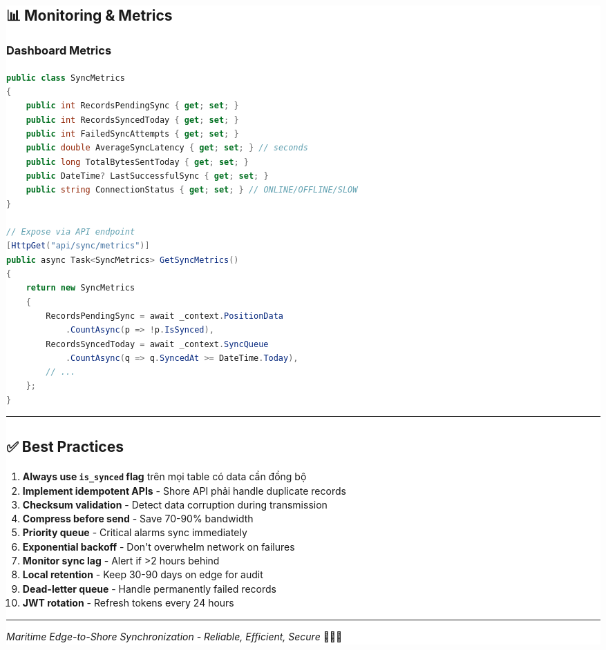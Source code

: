 
## 📊 Monitoring & Metrics

### **Dashboard Metrics**
```csharp
public class SyncMetrics
{
    public int RecordsPendingSync { get; set; }
    public int RecordsSyncedToday { get; set; }
    public int FailedSyncAttempts { get; set; }
    public double AverageSyncLatency { get; set; } // seconds
    public long TotalBytesSentToday { get; set; }
    public DateTime? LastSuccessfulSync { get; set; }
    public string ConnectionStatus { get; set; } // ONLINE/OFFLINE/SLOW
}

// Expose via API endpoint
[HttpGet("api/sync/metrics")]
public async Task<SyncMetrics> GetSyncMetrics()
{
    return new SyncMetrics
    {
        RecordsPendingSync = await _context.PositionData
            .CountAsync(p => !p.IsSynced),
        RecordsSyncedToday = await _context.SyncQueue
            .CountAsync(q => q.SyncedAt >= DateTime.Today),
        // ...
    };
}
```

---

## ✅ Best Practices

1. **Always use `is_synced` flag** trên mọi table có data cần đồng bộ
2. **Implement idempotent APIs** - Shore API phải handle duplicate records
3. **Checksum validation** - Detect data corruption during transmission
4. **Compress before send** - Save 70-90% bandwidth
5. **Priority queue** - Critical alarms sync immediately
6. **Exponential backoff** - Don't overwhelm network on failures
7. **Monitor sync lag** - Alert if >2 hours behind
8. **Local retention** - Keep 30-90 days on edge for audit
9. **Dead-letter queue** - Handle permanently failed records
10. **JWT rotation** - Refresh tokens every 24 hours

---

*Maritime Edge-to-Shore Synchronization - Reliable, Efficient, Secure* 🚢📡🌊
